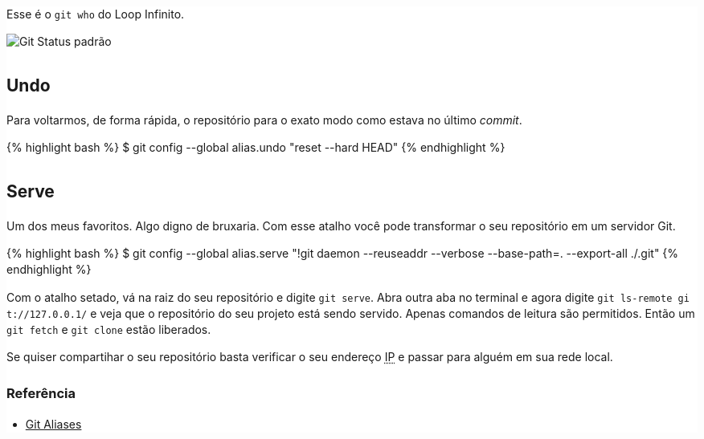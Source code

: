 Esse é o `git who` do Loop Infinito.

<img src="/images/posts/2012-12-13-git-who.jpg"
		alt="Git Status padrão" class="img" width="700" height="200" />

## Undo

Para voltarmos, de forma rápida, o repositório para o exato modo como estava no
último _commit_.

{% highlight bash %}
$ git config --global alias.undo "reset --hard HEAD"
{% endhighlight %}

## Serve

Um dos meus favoritos. Algo digno de bruxaria. Com esse atalho você pode
transformar o seu repositório em um servidor Git.

{% highlight bash %}
$ git config --global alias.serve "\!git daemon --reuseaddr --verbose  --base-path=. --export-all ./.git"
{% endhighlight %}

Com o atalho setado, vá na raiz do seu repositório e digite `git serve`. Abra
outra aba no terminal e agora digite `git ls-remote git://127.0.0.1/` e veja que
o repositório do seu projeto está sendo servido. Apenas comandos de leitura são
permitidos. Então um `git fetch` e `git clone` estão liberados.

Se quiser compartihar o seu repositório basta verificar o seu
endereço <abbr title="Internet Protocol">IP</abbr> e passar para alguém em sua
rede local.

<aside class="fonte">
	<h3>Referência</h3>
	<ul>
		<li><a href="https://git.wiki.kernel.org/index.php/Aliases" alt="Git Aliases" title="Git Aliases">Git Aliases</a></li>
	</ul>
</aside>
